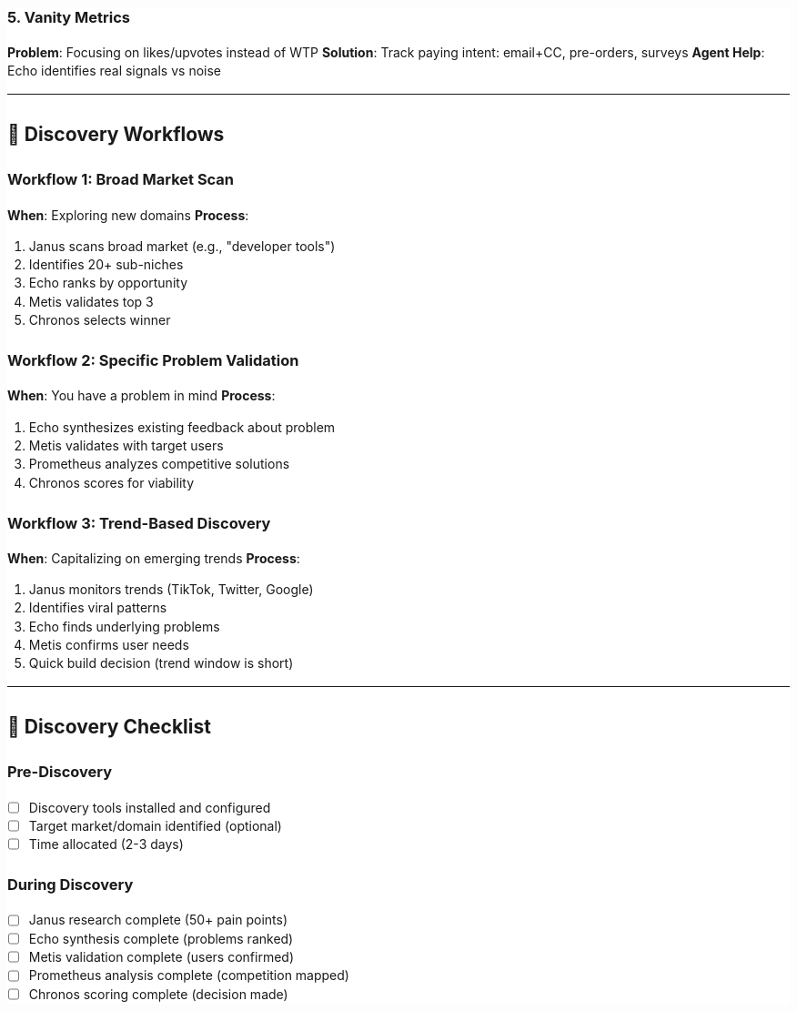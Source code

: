 ### 5. Vanity Metrics
**Problem**: Focusing on likes/upvotes instead of WTP
**Solution**: Track paying intent: email+CC, pre-orders, surveys
**Agent Help**: Echo identifies real signals vs noise

---

## 🎯 Discovery Workflows

### Workflow 1: Broad Market Scan
**When**: Exploring new domains
**Process**:
1. Janus scans broad market (e.g., "developer tools")
2. Identifies 20+ sub-niches
3. Echo ranks by opportunity
4. Metis validates top 3
5. Chronos selects winner

### Workflow 2: Specific Problem Validation
**When**: You have a problem in mind
**Process**:
1. Echo synthesizes existing feedback about problem
2. Metis validates with target users
3. Prometheus analyzes competitive solutions
4. Chronos scores for viability

### Workflow 3: Trend-Based Discovery
**When**: Capitalizing on emerging trends
**Process**:
1. Janus monitors trends (TikTok, Twitter, Google)
2. Identifies viral patterns
3. Echo finds underlying problems
4. Metis confirms user needs
5. Quick build decision (trend window is short)

---

## 📝 Discovery Checklist

### Pre-Discovery
- [ ] Discovery tools installed and configured
- [ ] Target market/domain identified (optional)
- [ ] Time allocated (2-3 days)

### During Discovery
- [ ] Janus research complete (50+ pain points)
- [ ] Echo synthesis complete (problems ranked)
- [ ] Metis validation complete (users confirmed)
- [ ] Prometheus analysis complete (competition mapped)
- [ ] Chronos scoring complete (decision made)
